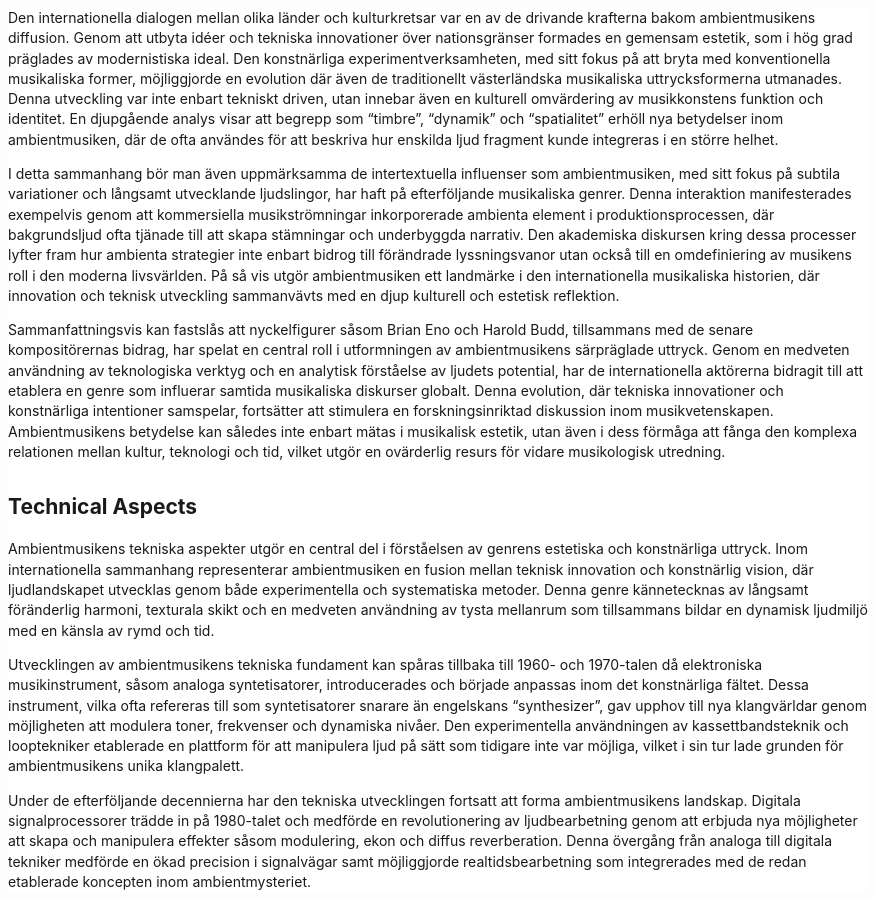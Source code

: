Den internationella dialogen mellan olika länder och kulturkretsar var en av de drivande krafterna
bakom ambientmusikens diffusion. Genom att utbyta idéer och tekniska innovationer över
nationsgränser formades en gemensam estetik, som i hög grad präglades av modernistiska ideal. Den
konstnärliga experimentverksamheten, med sitt fokus på att bryta med konventionella musikaliska
former, möjliggjorde en evolution där även de traditionellt västerländska musikaliska
uttrycksformerna utmanades. Denna utveckling var inte enbart tekniskt driven, utan innebar även en
kulturell omvärdering av musikkonstens funktion och identitet. En djupgående analys visar att
begrepp som “timbre”, “dynamik” och “spatialitet” erhöll nya betydelser inom ambientmusiken, där de
ofta användes för att beskriva hur enskilda ljud fragment kunde integreras i en större helhet.

I detta sammanhang bör man även uppmärksamma de intertextuella influenser som ambientmusiken, med
sitt fokus på subtila variationer och långsamt utvecklande ljudslingor, har haft på efterföljande
musikaliska genrer. Denna interaktion manifesterades exempelvis genom att kommersiella
musikströmningar inkorporerade ambienta element i produktionsprocessen, där bakgrundsljud ofta
tjänade till att skapa stämningar och underbyggda narrativ. Den akademiska diskursen kring dessa
processer lyfter fram hur ambienta strategier inte enbart bidrog till förändrade lyssningsvanor utan
också till en omdefiniering av musikens roll i den moderna livsvärlden. På så vis utgör
ambientmusiken ett landmärke i den internationella musikaliska historien, där innovation och teknisk
utveckling sammanvävts med en djup kulturell och estetisk reflektion.

Sammanfattningsvis kan fastslås att nyckelfigurer såsom Brian Eno och Harold Budd, tillsammans med
de senare kompositörernas bidrag, har spelat en central roll i utformningen av ambientmusikens
särpräglade uttryck. Genom en medveten användning av teknologiska verktyg och en analytisk
förståelse av ljudets potential, har de internationella aktörerna bidragit till att etablera en
genre som influerar samtida musikaliska diskurser globalt. Denna evolution, där tekniska
innovationer och konstnärliga intentioner samspelar, fortsätter att stimulera en forskningsinriktad
diskussion inom musikvetenskapen. Ambientmusikens betydelse kan således inte enbart mätas i
musikalisk estetik, utan även i dess förmåga att fånga den komplexa relationen mellan kultur,
teknologi och tid, vilket utgör en ovärderlig resurs för vidare musikologisk utredning.

## Technical Aspects

Ambientmusikens tekniska aspekter utgör en central del i förståelsen av genrens estetiska och
konstnärliga uttryck. Inom internationella sammanhang representerar ambientmusiken en fusion mellan
teknisk innovation och konstnärlig vision, där ljudlandskapet utvecklas genom både experimentella
och systematiska metoder. Denna genre kännetecknas av långsamt föränderlig harmoni, texturala skikt
och en medveten användning av tysta mellanrum som tillsammans bildar en dynamisk ljudmiljö med en
känsla av rymd och tid.

Utvecklingen av ambientmusikens tekniska fundament kan spåras tillbaka till 1960- och 1970-talen då
elektroniska musikinstrument, såsom analoga syntetisatorer, introducerades och började anpassas inom
det konstnärliga fältet. Dessa instrument, vilka ofta refereras till som syntetisatorer snarare än
engelskans “synthesizer”, gav upphov till nya klangvärldar genom möjligheten att modulera toner,
frekvenser och dynamiska nivåer. Den experimentella användningen av kassettbandsteknik och
looptekniker etablerade en plattform för att manipulera ljud på sätt som tidigare inte var möjliga,
vilket i sin tur lade grunden för ambientmusikens unika klangpalett.

Under de efterföljande decennierna har den tekniska utvecklingen fortsatt att forma ambientmusikens
landskap. Digitala signalprocessorer trädde in på 1980-talet och medförde en revolutionering av
ljudbearbetning genom att erbjuda nya möjligheter att skapa och manipulera effekter såsom
modulering, ekon och diffus reverberation. Denna övergång från analoga till digitala tekniker
medförde en ökad precision i signalvägar samt möjliggjorde realtidsbearbetning som integrerades med
de redan etablerade koncepten inom ambientmysteriet.

